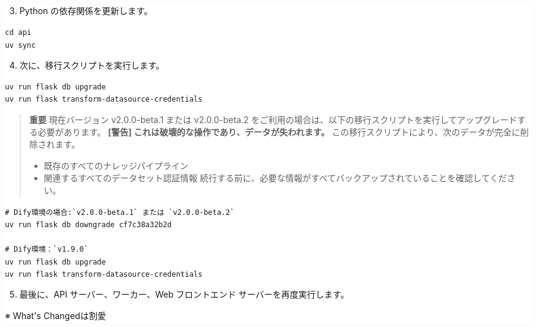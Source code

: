 3. Python の依存関係を更新します。
```
cd api
uv sync
```
4. 次に、移行スクリプトを実行します。
```
uv run flask db upgrade
uv run flask transform-datasource-credentials
```

> **重要** 
> 現在バージョン v2.0.0-beta.1 または v2.0.0-beta.2 をご利用の場合は、以下の移行スクリプトを実行してアップグレードする必要があります。
> **[警告] これは破壊的な操作であり、データが失われます。**
> この移行スクリプトにより、次のデータが完全に削除されます。
> - 既存のすべてのナレッジパイプライン
> - 関連するすべてのデータセット認証情報
> 続行する前に、必要な情報がすべてバックアップされていることを確認してください。

```
# Dify環境の場合:`v2.0.0-beta.1` または `v2.0.0-beta.2`
uv run flask db downgrade cf7c38a32b2d  

# Dify環境：`v1.9.0`
uv run flask db upgrade
uv run flask transform-datasource-credentials
```

5. 最後に、API サーバー、ワーカー、Web フロントエンド サーバーを再度実行します。

※ What's Changedは割愛